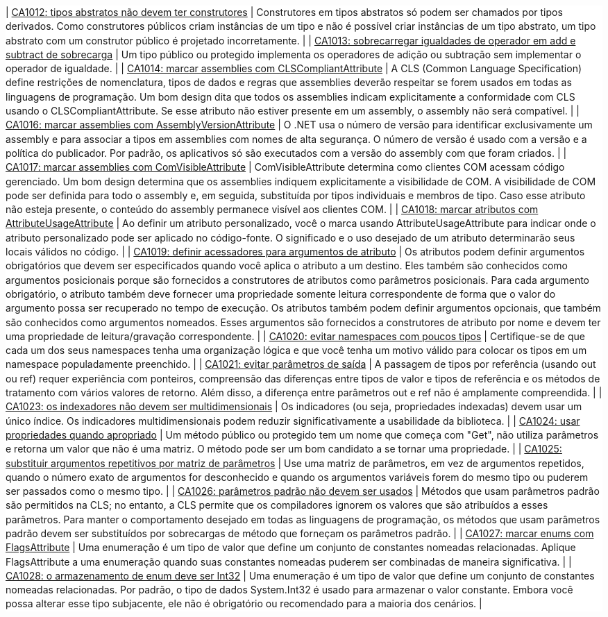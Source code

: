 | [CA1012: tipos abstratos não devem ter construtores](../code-quality/ca1012.md) | Construtores em tipos abstratos só podem ser chamados por tipos derivados. Como construtores públicos criam instâncias de um tipo e não é possível criar instâncias de um tipo abstrato, um tipo abstrato com um construtor público é projetado incorretamente. |
| [CA1013: sobrecarregar igualdades de operador em add e subtract de sobrecarga](../code-quality/ca1013.md) | Um tipo público ou protegido implementa os operadores de adição ou subtração sem implementar o operador de igualdade. |
| [CA1014: marcar assemblies com CLSCompliantAttribute](../code-quality/ca1014.md) | A CLS (Common Language Specification) define restrições de nomenclatura, tipos de dados e regras que assemblies deverão respeitar se forem usados em todas as linguagens de programação. Um bom design dita que todos os assemblies indicam explicitamente a conformidade com CLS usando o CLSCompliantAttribute. Se esse atributo não estiver presente em um assembly, o assembly não será compatível. |
| [CA1016: marcar assemblies com AssemblyVersionAttribute](../code-quality/ca1016.md) | O .NET usa o número de versão para identificar exclusivamente um assembly e para associar a tipos em assemblies com nomes de alta segurança. O número de versão é usado com a versão e a política do publicador. Por padrão, os aplicativos só são executados com a versão do assembly com que foram criados. |
| [CA1017: marcar assemblies com ComVisibleAttribute](../code-quality/ca1017.md) | ComVisibleAttribute determina como clientes COM acessam código gerenciado. Um bom design determina que os assemblies indiquem explicitamente a visibilidade de COM. A visibilidade de COM pode ser definida para todo o assembly e, em seguida, substituída por tipos individuais e membros de tipo. Caso esse atributo não esteja presente, o conteúdo do assembly permanece visível aos clientes COM. |
| [CA1018: marcar atributos com AttributeUsageAttribute](../code-quality/ca1018.md) | Ao definir um atributo personalizado, você o marca usando AttributeUsageAttribute para indicar onde o atributo personalizado pode ser aplicado no código-fonte. O significado e o uso desejado de um atributo determinarão seus locais válidos no código. |
| [CA1019: definir acessadores para argumentos de atributo](../code-quality/ca1019.md) | Os atributos podem definir argumentos obrigatórios que devem ser especificados quando você aplica o atributo a um destino. Eles também são conhecidos como argumentos posicionais porque são fornecidos a construtores de atributos como parâmetros posicionais. Para cada argumento obrigatório, o atributo também deve fornecer uma propriedade somente leitura correspondente de forma que o valor do argumento possa ser recuperado no tempo de execução. Os atributos também podem definir argumentos opcionais, que também são conhecidos como argumentos nomeados. Esses argumentos são fornecidos a construtores de atributo por nome e devem ter uma propriedade de leitura/gravação correspondente. |
| [CA1020: evitar namespaces com poucos tipos](../code-quality/ca1020.md) | Certifique-se de que cada um dos seus namespaces tenha uma organização lógica e que você tenha um motivo válido para colocar os tipos em um namespace populadamente preenchido. |
| [CA1021: evitar parâmetros de saída](../code-quality/ca1021.md) | A passagem de tipos por referência (usando out ou ref) requer experiência com ponteiros, compreensão das diferenças entre tipos de valor e tipos de referência e os métodos de tratamento com vários valores de retorno. Além disso, a diferença entre parâmetros out e ref não é amplamente compreendida. |
| [CA1023: os indexadores não devem ser multidimensionais](../code-quality/ca1023.md) | Os indicadores (ou seja, propriedades indexadas) devem usar um único índice. Os indicadores multidimensionais podem reduzir significativamente a usabilidade da biblioteca. |
| [CA1024: usar propriedades quando apropriado](../code-quality/ca1024.md) | Um método público ou protegido tem um nome que começa com "Get", não utiliza parâmetros e retorna um valor que não é uma matriz. O método pode ser um bom candidato a se tornar uma propriedade. |
| [CA1025: substituir argumentos repetitivos por matriz de parâmetros](../code-quality/ca1025.md) | Use uma matriz de parâmetros, em vez de argumentos repetidos, quando o número exato de argumentos for desconhecido e quando os argumentos variáveis forem do mesmo tipo ou puderem ser passados como o mesmo tipo. |
| [CA1026: parâmetros padrão não devem ser usados](../code-quality/ca1026.md) | Métodos que usam parâmetros padrão são permitidos na CLS; no entanto, a CLS permite que os compiladores ignorem os valores que são atribuídos a esses parâmetros. Para manter o comportamento desejado em todas as linguagens de programação, os métodos que usam parâmetros padrão devem ser substituídos por sobrecargas de método que forneçam os parâmetros padrão. |
| [CA1027: marcar enums com FlagsAttribute](../code-quality/ca1027.md) | Uma enumeração é um tipo de valor que define um conjunto de constantes nomeadas relacionadas. Aplique FlagsAttribute a uma enumeração quando suas constantes nomeadas puderem ser combinadas de maneira significativa. |
| [CA1028: o armazenamento de enum deve ser Int32](../code-quality/ca1028.md) | Uma enumeração é um tipo de valor que define um conjunto de constantes nomeadas relacionadas. Por padrão, o tipo de dados System.Int32 é usado para armazenar o valor constante. Embora você possa alterar esse tipo subjacente, ele não é obrigatório ou recomendado para a maioria dos cenários. |